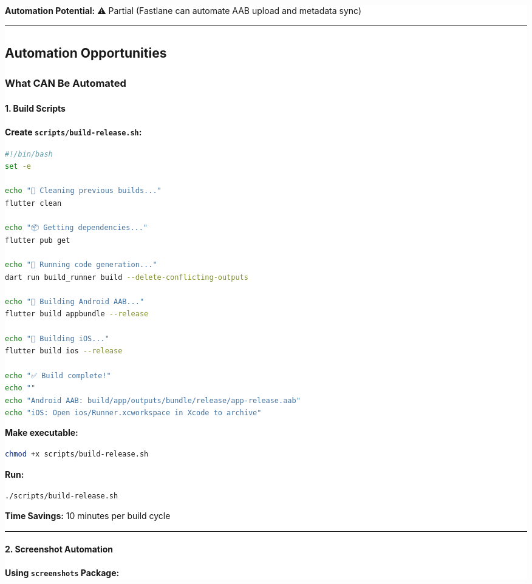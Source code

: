 **Automation Potential:** ⚠️ Partial (Fastlane can automate AAB upload and metadata sync)

---

## Automation Opportunities

### What CAN Be Automated

#### 1. Build Scripts

**Create `scripts/build-release.sh`:**

```bash
#!/bin/bash
set -e

echo "🧹 Cleaning previous builds..."
flutter clean

echo "📦 Getting dependencies..."
flutter pub get

echo "🔨 Running code generation..."
dart run build_runner build --delete-conflicting-outputs

echo "🤖 Building Android AAB..."
flutter build appbundle --release

echo "🍎 Building iOS..."
flutter build ios --release

echo "✅ Build complete!"
echo ""
echo "Android AAB: build/app/outputs/bundle/release/app-release.aab"
echo "iOS: Open ios/Runner.xcworkspace in Xcode to archive"
```

**Make executable:**
```bash
chmod +x scripts/build-release.sh
```

**Run:**
```bash
./scripts/build-release.sh
```

**Time Savings:** 10 minutes per build cycle

---

#### 2. Screenshot Automation

**Using `screenshots` Package:**
